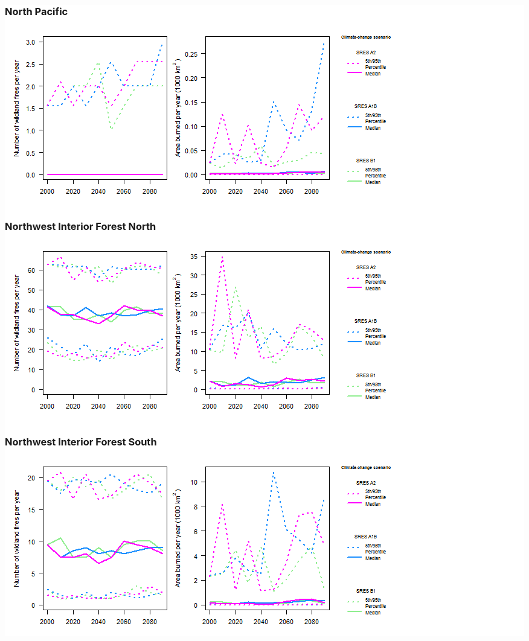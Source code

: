 ### North Pacific
![North Pacific](fire_change_echam_files/figure-html/fire_change_ts_LCC2-1.png) 

### Northwest Interior Forest North
![Northwest Interior Forest North](fire_change_echam_files/figure-html/fire_change_ts_LCC3-1.png) 

### Northwest Interior Forest South
![Northwest Interior Forest South](fire_change_echam_files/figure-html/fire_change_ts_LCC4-1.png) 
